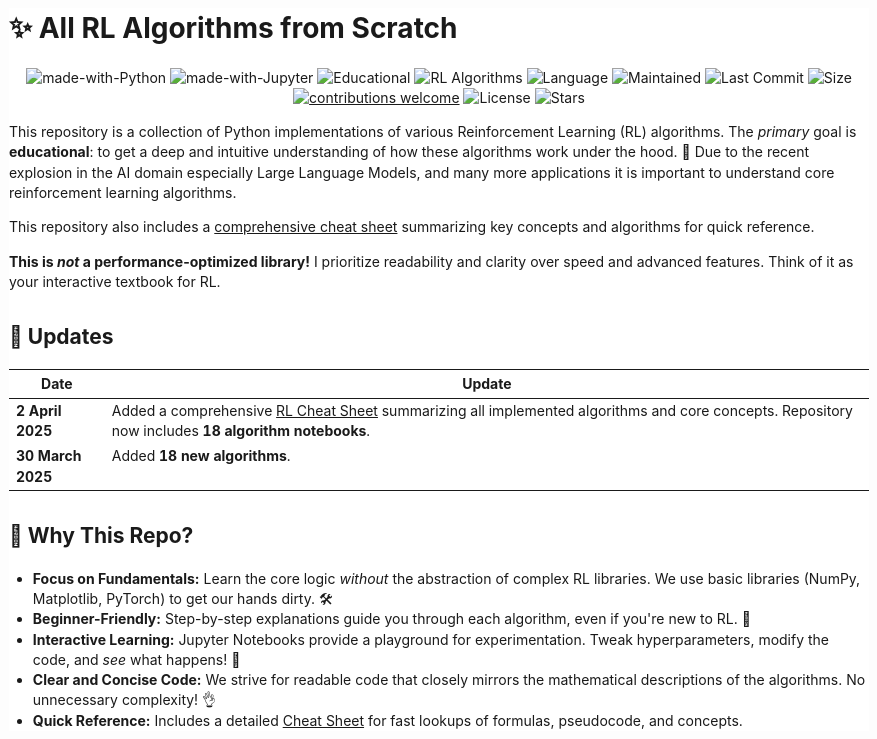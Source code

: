 # ✨ All RL Algorithms from Scratch

<div align="center">

![made-with-Python](https://img.shields.io/badge/Made%20with-Python-blue)
![made-with-Jupyter](https://img.shields.io/badge/Made%20with-Jupyter-orange)
![Educational](https://img.shields.io/badge/Purpose-Educational-green)
![RL Algorithms](https://img.shields.io/badge/RL%20Algorithms-18-brightgreen)
![Language](https://img.shields.io/github/languages/top/fareedkhan-dev/all-rl-algorithms)
![Maintained](https://img.shields.io/maintenance/yes/2025)
![Last Commit](https://img.shields.io/github/last-commit/fareedkhan-dev/all-rl-algorithms)
![Size](https://img.shields.io/github/repo-size/fareedkhan-dev/all-rl-algorithms)
[![contributions welcome](https://img.shields.io/static/v1.svg?label=Contributions&message=Welcome&color=0059b3&style=flat-square)](https://github.com/fareedkhan-dev/all-rl-algorithms)
![License](https://img.shields.io/github/license/fareedkhan-dev/all-rl-algorithms)
![Stars](https://img.shields.io/github/stars/fareedkhan-dev/all-rl-algorithms?style=social)

</div>


This repository is a collection of Python implementations of various Reinforcement Learning (RL) algorithms. The *primary* goal is **educational**: to get a deep and intuitive understanding of how these algorithms work under the hood. 🧠 Due to the recent explosion in the AI domain especially Large Language Models, and many more applications it is important to understand core reinforcement learning algorithms.

This repository also includes a [comprehensive cheat sheet](cheatsheet.md) summarizing key concepts and algorithms for quick reference.

**This is *not* a performance-optimized library!** I prioritize readability and clarity over speed and advanced features. Think of it as your interactive textbook for RL.


## 📌 Updates

| Date | Update |
|------|--------|
| **2 April 2025** | Added a comprehensive [RL Cheat Sheet](cheatsheet.md) summarizing all implemented algorithms and core concepts. Repository now includes **18 algorithm notebooks**. |
| **30 March 2025** | Added **18 new algorithms**. |





## 🌟 Why This Repo?

- **Focus on Fundamentals:** Learn the core logic *without* the abstraction of complex RL libraries. We use basic libraries (NumPy, Matplotlib, PyTorch) to get our hands dirty. 🛠️
- **Beginner-Friendly:** Step-by-step explanations guide you through each algorithm, even if you're new to RL. 👶
- **Interactive Learning:** Jupyter Notebooks provide a playground for experimentation. Tweak hyperparameters, modify the code, and *see* what happens! 🧪
- **Clear and Concise Code:** We strive for readable code that closely mirrors the mathematical descriptions of the algorithms. No unnecessary complexity! 👌
- **Quick Reference:** Includes a detailed [Cheat Sheet](cheatsheet.md) for fast lookups of formulas, pseudocode, and concepts.
